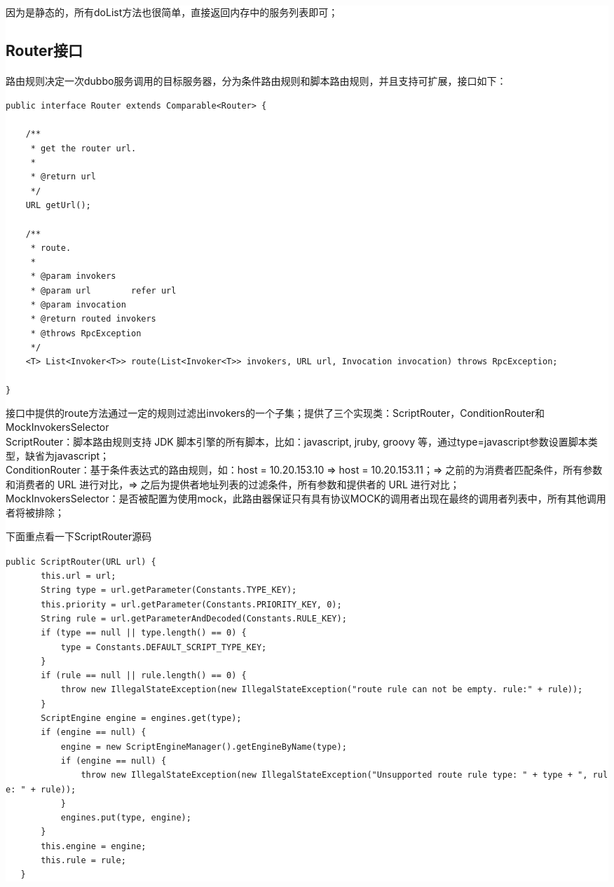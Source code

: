 因为是静态的，所有doList方法也很简单，直接返回内存中的服务列表即可；

Router接口
--------

路由规则决定一次dubbo服务调用的目标服务器，分为条件路由规则和脚本路由规则，并且支持可扩展，接口如下：

    public interface Router extends Comparable<Router> {
     
        /**
         * get the router url.
         *
         * @return url
         */
        URL getUrl();
     
        /**
         * route.
         *
         * @param invokers
         * @param url        refer url
         * @param invocation
         * @return routed invokers
         * @throws RpcException
         */
        <T> List<Invoker<T>> route(List<Invoker<T>> invokers, URL url, Invocation invocation) throws RpcException;
     
    }

接口中提供的route方法通过一定的规则过滤出invokers的一个子集；提供了三个实现类：ScriptRouter，ConditionRouter和MockInvokersSelector  
ScriptRouter：脚本路由规则支持 JDK 脚本引擎的所有脚本，比如：javascript, jruby, groovy 等，通过type=javascript参数设置脚本类型，缺省为javascript；  
ConditionRouter：基于条件表达式的路由规则，如：host = 10.20.153.10 => host = 10.20.153.11；=> 之前的为消费者匹配条件，所有参数和消费者的 URL 进行对比，=> 之后为提供者地址列表的过滤条件，所有参数和提供者的 URL 进行对比；  
MockInvokersSelector：是否被配置为使用mock，此路由器保证只有具有协议MOCK的调用者出现在最终的调用者列表中，所有其他调用者将被排除；

下面重点看一下ScriptRouter源码

    public ScriptRouter(URL url) {
           this.url = url;
           String type = url.getParameter(Constants.TYPE_KEY);
           this.priority = url.getParameter(Constants.PRIORITY_KEY, 0);
           String rule = url.getParameterAndDecoded(Constants.RULE_KEY);
           if (type == null || type.length() == 0) {
               type = Constants.DEFAULT_SCRIPT_TYPE_KEY;
           }
           if (rule == null || rule.length() == 0) {
               throw new IllegalStateException(new IllegalStateException("route rule can not be empty. rule:" + rule));
           }
           ScriptEngine engine = engines.get(type);
           if (engine == null) {
               engine = new ScriptEngineManager().getEngineByName(type);
               if (engine == null) {
                   throw new IllegalStateException(new IllegalStateException("Unsupported route rule type: " + type + ", rule: " + rule));
               }
               engines.put(type, engine);
           }
           this.engine = engine;
           this.rule = rule;
       }
